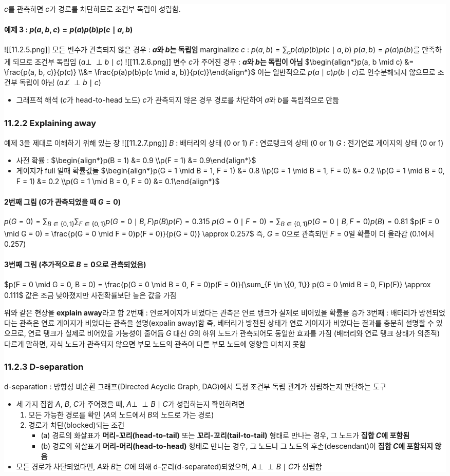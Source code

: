   $c$를 관측하면 $c$가 경로를 차단하므로 조건부 독립이 성립함.
#### 예제 3 : $p(a, b, c) = p(a)p(b)p(c \mid a, b)$
![[11.2.5.png]]
모든 변수가 관측되지 않은 경우 : **$a$와 $b$는 독립임**
	marginalize $c$ : $p(a, b) = \sum_c p(a)p(b)p(c \mid a, b)$
	$p(a,b)=p(a)p(b)$를 만족하게 되므로 조건부 독립임 ($a \perp\!\!\!\perp b \mid c$)
![[11.2.6.png]]
변수 $c$가 주어진 경우 : **$a$와 $b$는 독립이 아님**
	$\begin{align*}p(a, b \mid c) &= \frac{p(a, b, c)}{p(c)} \\&= \frac{p(a)p(b)p(c \mid a, b)}{p(c)}\end{align*}$
	이는 일반적으로 $p(a \mid c)p(b\mid c)$로 인수분해되지 않으므로 조건부 독립이 아님 ($a \not\perp\!\!\!\perp b \mid c$)
- 그래프적 해석 ($c$가 head-to-head 노드)
  $c$가 관측되지 않은 경우 경로를 차단하여 $a$와 $b$를 독립적으로 만듦
### 11.2.2 Explaining away
예제 3을 제대로 이해하기 위해 있는 장
![[11.2.7.png]]
$B$ : 배터리의 상태 (0 or 1)
$F$ : 연료탱크의 상태 (0 or 1)
$G$ : 전기연료 게이지의 상태 (0 or 1)
- 사전 확률 : $\begin{align*}p(B = 1) &= 0.9 \\p(F = 1) &= 0.9\end{align*}$
- 게이지가 full 일때 확률값들
  $\begin{align*}p(G = 1 \mid B = 1, F = 1) &= 0.8 \\p(G = 1 \mid B = 1, F = 0) &= 0.2 \\p(G = 1 \mid B = 0, F = 1) &= 0.2 \\p(G = 1 \mid B = 0, F = 0) &= 0.1\end{align*}$
#### 2번째 그림 ($G$가 관측되었을 때 $G=0$)
$p(G = 0) = \sum_{B \in \{0, 1\}} \sum_{F \in \{0, 1\}} p(G = 0 \mid B, F)p(B)p(F) = 0.315$
$p(G = 0 \mid F = 0) = \sum_{B \in \{0, 1\}} p(G = 0 \mid B, F = 0)p(B) = 0.81$
$p(F = 0 \mid G = 0) = \frac{p(G = 0 \mid F = 0)p(F = 0)}{p(G = 0)} \approx 0.257$
즉, $G=0$으로 관측되면 $F=0$일 확률이 더 올라감 (0.1에서 0.257)
#### 3번째 그림 (추가적으로 $B=0$으로 관측되었음)
$p(F = 0 \mid G = 0, B = 0) = \frac{p(G = 0 \mid B = 0, F = 0)p(F = 0)}{\sum_{F \in \{0, 1\}} p(G = 0 \mid B = 0, F)p(F)} \approx 0.111$
값은 조금 낮아졌지만 사전확률보단 높은 값을 가짐

위와 같은 현상을 **explain away**라고 함
	2번째 : 연료게이지가 비었다는 관측은 연료 탱크가 실제로 비어있을 확률을 증가
	3번째 : 배터리가 방전되었다는 관측은 연료 게이지가 비었다는 관측을 설명(expalin away)함
	즉, 베터리가 방전된 상태가 연료 게이지가 비었다는 결과를 충분히 설명할 수 있으므로, 연료 탱크가 실제로 비어있을 가능성이 줄어듦
	$G$ 대신 $G$의 하위 노드가 관측되어도 동일한 효과를 가짐 (배터리와 연료 탱크 상태가 의존적)
	다르게 말하면, 자식 노드가 관측되지 않으면 부모 노드의 관측이 다른 부모 노드에 영향을 미치지 못함
### 11.2.3 D-separation
d-separation : 방향성 비순환 그래프(Directed Acyclic Graph, DAG)에서 특정 조건부 독립 관계가 성립하는지 판단하는 도구

- 세 가지 집합 $A$, $B$, $C$가 주어졌을 때, $A \perp\!\!\!\perp B \mid C$가 성립하는지 확인하려면
    1. 모든 가능한 경로를 확인 ($A$의 노드에서 $B$의 노드로 가는 경로)
    2. 경로가 차단(blocked)되는 조건
        - (a) 경로의 화살표가 **머리-꼬리(head-to-tail)** 또는 **꼬리-꼬리(tail-to-tail)** 형태로 만나는 경우, 그 노드가 **집합 $C$에 포함됨**
        - (b) 경로의 화살표가 **머리-머리(head-to-head)** 형태로 만나는 경우, 그 노드나 그 노드의 후손(descendant)이 **집합 $C$에 포함되지 않음**
- 모든 경로가 차단되었다면, $A$와 $B$는 $C$에 의해 d-분리(d-separated)되었으며, $A \perp\!\!\!\perp B \mid C$가 성립함
